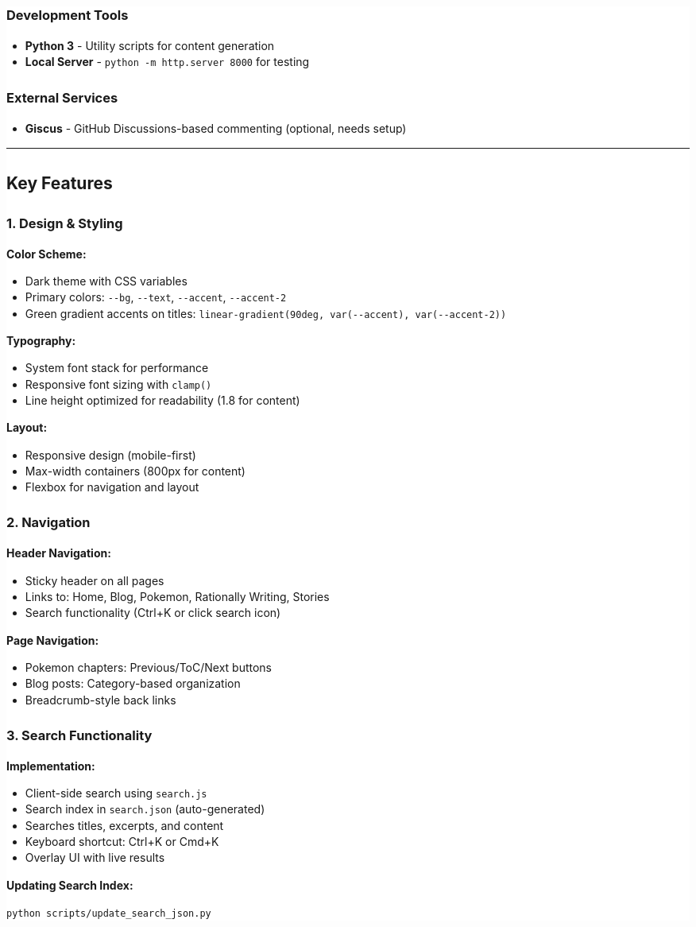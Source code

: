 ### Development Tools
- **Python 3** - Utility scripts for content generation
- **Local Server** - `python -m http.server 8000` for testing

### External Services
- **Giscus** - GitHub Discussions-based commenting (optional, needs setup)

---

## Key Features

### 1. Design & Styling

**Color Scheme:**
- Dark theme with CSS variables
- Primary colors: `--bg`, `--text`, `--accent`, `--accent-2`
- Green gradient accents on titles: `linear-gradient(90deg, var(--accent), var(--accent-2))`

**Typography:**
- System font stack for performance
- Responsive font sizing with `clamp()`
- Line height optimized for readability (1.8 for content)

**Layout:**
- Responsive design (mobile-first)
- Max-width containers (800px for content)
- Flexbox for navigation and layout

### 2. Navigation

**Header Navigation:**
- Sticky header on all pages
- Links to: Home, Blog, Pokemon, Rationally Writing, Stories
- Search functionality (Ctrl+K or click search icon)

**Page Navigation:**
- Pokemon chapters: Previous/ToC/Next buttons
- Blog posts: Category-based organization
- Breadcrumb-style back links

### 3. Search Functionality

**Implementation:**
- Client-side search using `search.js`
- Search index in `search.json` (auto-generated)
- Searches titles, excerpts, and content
- Keyboard shortcut: Ctrl+K or Cmd+K
- Overlay UI with live results

**Updating Search Index:**
```bash
python scripts/update_search_json.py
```
